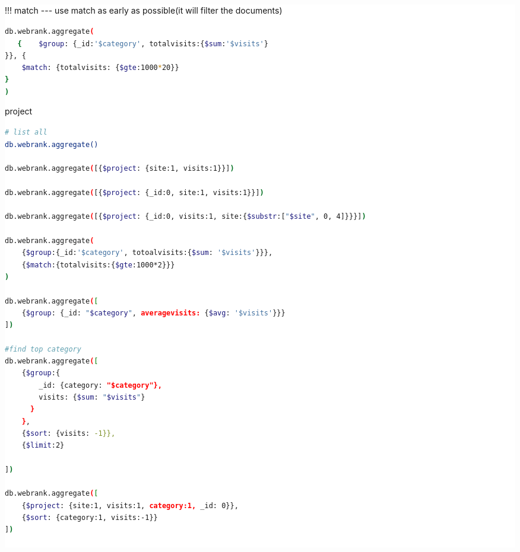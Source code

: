 
!!! match --- use match as early as possible(it will filter the documents)
```sh
db.webrank.aggregate(
   {	$group: {_id:'$category', totalvisits:{$sum:'$visits'}
}}, {
	$match: {totalvisits: {$gte:1000*20}}
}
)  
```

project
```sh
# list all
db.webrank.aggregate()

db.webrank.aggregate([{$project: {site:1, visits:1}}])

db.webrank.aggregate([{$project: {_id:0, site:1, visits:1}}])

db.webrank.aggregate([{$project: {_id:0, visits:1, site:{$substr:["$site", 0, 4]}}}])

db.webrank.aggregate(
	{$group:{_id:'$category', totoalvisits:{$sum: '$visits'}}},
	{$match:{totalvisits:{$gte:1000*2}}}
)

db.webrank.aggregate([
	{$group: {_id: "$category", averagevisits: {$avg: '$visits'}}}
])

#find top category
db.webrank.aggregate([
	{$group:{
		_id: {category: "$category"},
		visits: {$sum: "$visits"}
	  }
	},
	{$sort: {visits: -1}},
	{$limit:2}
	
])

db.webrank.aggregate([
	{$project: {site:1, visits:1, category:1, _id: 0}},
	{$sort: {category:1, visits:-1}}	
])



```


